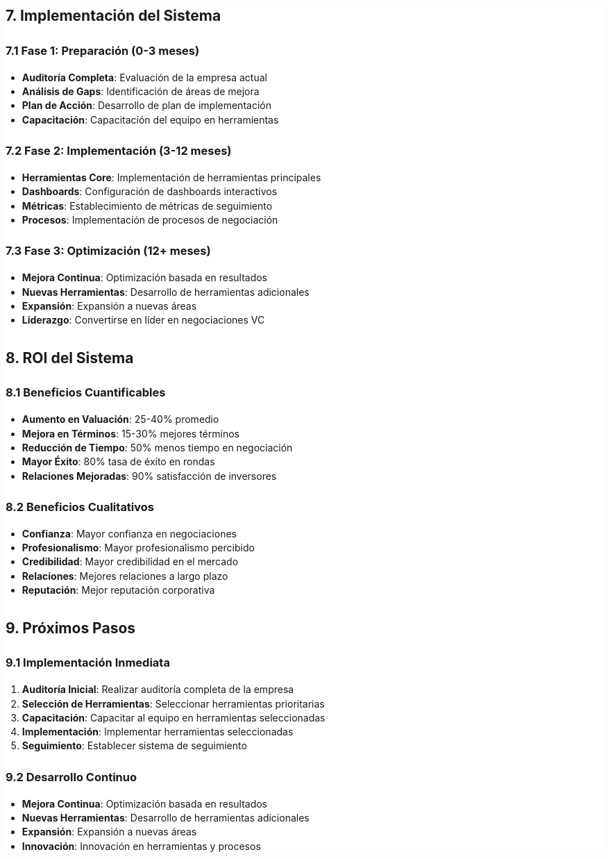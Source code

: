 ## 7. Implementación del Sistema

### 7.1 Fase 1: Preparación (0-3 meses)
- **Auditoría Completa**: Evaluación de la empresa actual
- **Análisis de Gaps**: Identificación de áreas de mejora
- **Plan de Acción**: Desarrollo de plan de implementación
- **Capacitación**: Capacitación del equipo en herramientas

### 7.2 Fase 2: Implementación (3-12 meses)
- **Herramientas Core**: Implementación de herramientas principales
- **Dashboards**: Configuración de dashboards interactivos
- **Métricas**: Establecimiento de métricas de seguimiento
- **Procesos**: Implementación de procesos de negociación

### 7.3 Fase 3: Optimización (12+ meses)
- **Mejora Continua**: Optimización basada en resultados
- **Nuevas Herramientas**: Desarrollo de herramientas adicionales
- **Expansión**: Expansión a nuevas áreas
- **Liderazgo**: Convertirse en líder en negociaciones VC

## 8. ROI del Sistema

### 8.1 Beneficios Cuantificables
- **Aumento en Valuación**: 25-40% promedio
- **Mejora en Términos**: 15-30% mejores términos
- **Reducción de Tiempo**: 50% menos tiempo en negociación
- **Mayor Éxito**: 80% tasa de éxito en rondas
- **Relaciones Mejoradas**: 90% satisfacción de inversores

### 8.2 Beneficios Cualitativos
- **Confianza**: Mayor confianza en negociaciones
- **Profesionalismo**: Mayor profesionalismo percibido
- **Credibilidad**: Mayor credibilidad en el mercado
- **Relaciones**: Mejores relaciones a largo plazo
- **Reputación**: Mejor reputación corporativa

## 9. Próximos Pasos

### 9.1 Implementación Inmediata
1. **Auditoría Inicial**: Realizar auditoría completa de la empresa
2. **Selección de Herramientas**: Seleccionar herramientas prioritarias
3. **Capacitación**: Capacitar al equipo en herramientas seleccionadas
4. **Implementación**: Implementar herramientas seleccionadas
5. **Seguimiento**: Establecer sistema de seguimiento

### 9.2 Desarrollo Continuo
- **Mejora Continua**: Optimización basada en resultados
- **Nuevas Herramientas**: Desarrollo de herramientas adicionales
- **Expansión**: Expansión a nuevas áreas
- **Innovación**: Innovación en herramientas y procesos
